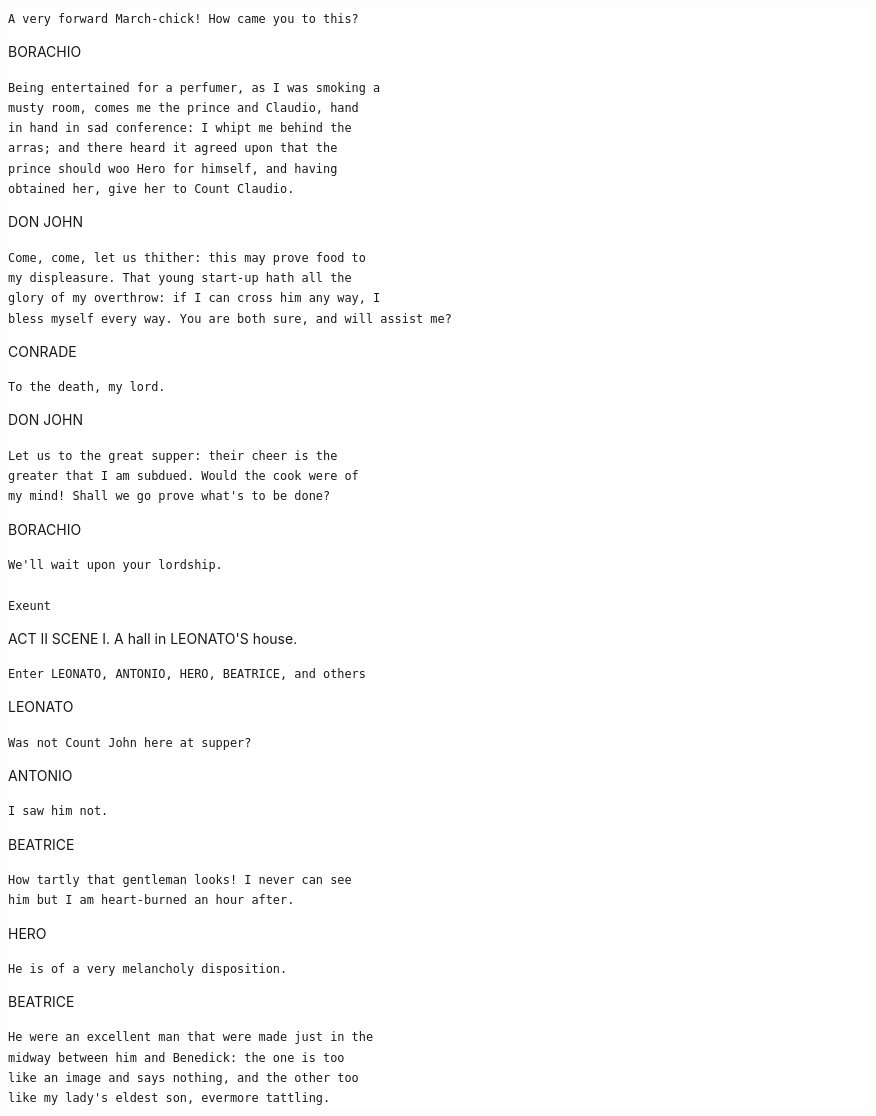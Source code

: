     A very forward March-chick! How came you to this?

BORACHIO

    Being entertained for a perfumer, as I was smoking a
    musty room, comes me the prince and Claudio, hand
    in hand in sad conference: I whipt me behind the
    arras; and there heard it agreed upon that the
    prince should woo Hero for himself, and having
    obtained her, give her to Count Claudio.

DON JOHN

    Come, come, let us thither: this may prove food to
    my displeasure. That young start-up hath all the
    glory of my overthrow: if I can cross him any way, I
    bless myself every way. You are both sure, and will assist me?

CONRADE

    To the death, my lord.

DON JOHN

    Let us to the great supper: their cheer is the
    greater that I am subdued. Would the cook were of
    my mind! Shall we go prove what's to be done?

BORACHIO

    We'll wait upon your lordship.

    Exeunt

ACT II
SCENE I. A hall in LEONATO'S house.

    Enter LEONATO, ANTONIO, HERO, BEATRICE, and others

LEONATO

    Was not Count John here at supper?

ANTONIO

    I saw him not.

BEATRICE

    How tartly that gentleman looks! I never can see
    him but I am heart-burned an hour after.

HERO

    He is of a very melancholy disposition.

BEATRICE

    He were an excellent man that were made just in the
    midway between him and Benedick: the one is too
    like an image and says nothing, and the other too
    like my lady's eldest son, evermore tattling.
